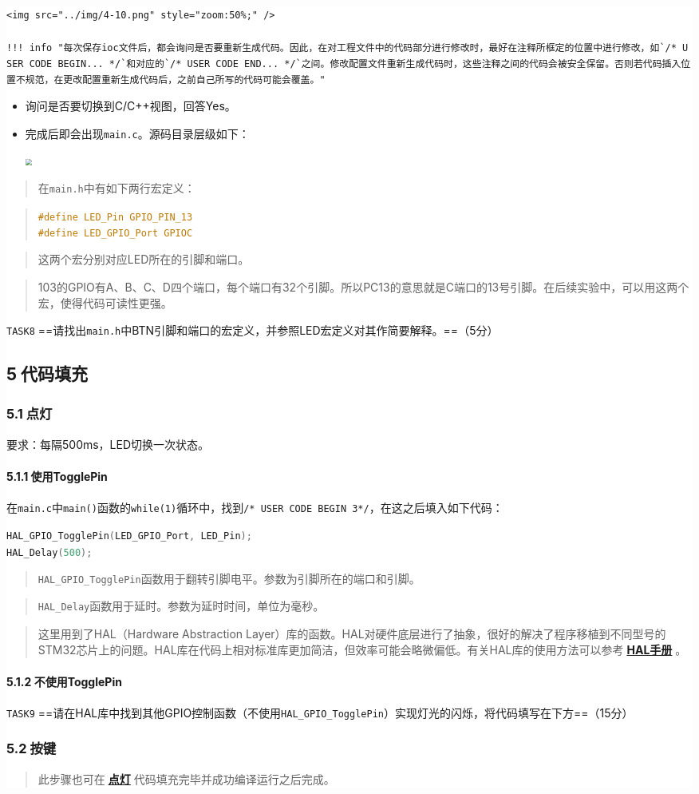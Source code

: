     <img src="../img/4-10.png" style="zoom:50%;" />

    !!! info "每次保存ioc文件后，都会询问是否要重新生成代码。因此，在对工程文件中的代码部分进行修改时，最好在注释所框定的位置中进行修改，如`/* USER CODE BEGIN... */`和对应的`/* USER CODE END... */`之间。修改配置文件重新生成代码时，这些注释之间的代码会被安全保留。否则若代码插入位置不规范，在更改配置重新生成代码后，之前自己所写的代码可能会覆盖。"

- 询问是否要切换到C/C++视图，回答Yes。

- 完成后即会出现`main.c`。源码目录层级如下：

    <img src="../img/4-11.png" style="zoom:50%;" />

> 在`main.h`中有如下两行宏定义：

> ```c
> #define LED_Pin GPIO_PIN_13
> #define LED_GPIO_Port GPIOC
> ```

> 这两个宏分别对应LED所在的引脚和端口。

> 103的GPIO有A、B、C、D四个端口，每个端口有32个引脚。所以PC13的意思就是C端口的13号引脚。在后续实验中，可以用这两个宏，使得代码可读性更强。

`TASK8` ==请找出`main.h`中BTN引脚和端口的宏定义，并参照LED宏定义对其作简要解释。==（5分）

## 5 代码填充

### 5.1 点灯

要求：每隔500ms，LED切换一次状态。

#### 5.1.1 使用TogglePin

在`main.c`中`main()`函数的`while(1)`循环中，找到`/* USER CODE BEGIN 3*/`，在这之后填入如下代码：

```c
HAL_GPIO_TogglePin(LED_GPIO_Port, LED_Pin);
HAL_Delay(500);
```

> `HAL_GPIO_TogglePin`函数用于翻转引脚电平。参数为引脚所在的端口和引脚。

> `HAL_Delay`函数用于延时。参数为延时时间，单位为毫秒。

> 这里用到了HAL（Hardware Abstraction Layer）库的函数。HAL对硬件底层进行了抽象，很好的解决了程序移植到不同型号的STM32芯片上的问题。HAL库在代码上相对标准库更加简洁，但效率可能会略微偏低。有关HAL库的使用方法可以参考 **<u><a href="https://www.st.com/content/ccc/resource/technical/document/user_manual/2f/71/ba/b8/75/54/47/cf/DM00105879.pdf/files/DM00105879.pdf/jcr:content/translations/en.DM00105879.pdf" target="_blank">HAL手册</a></u>** 。

#### 5.1.2 不使用TogglePin

`TASK9` ==请在HAL库中找到其他GPIO控制函数（不使用`HAL_GPIO_TogglePin`）实现灯光的闪烁，将代码填写在下方==（15分）

### 5.2 按键

> 此步骤也可在 **<u>[点灯](#51-点灯)</u>** 代码填充完毕并成功编译运行之后完成。
